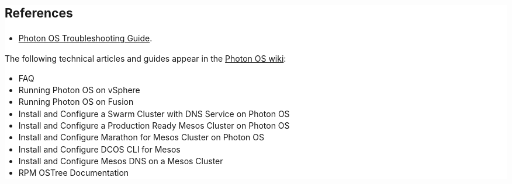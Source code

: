 ## References

* [Photon OS Troubleshooting Guide](https://github.com/vmware/photon/blob/master/docs/photon-os-troubleshooting-guide.md).

The following technical articles and guides appear in the [Photon OS wiki](https://github.com/vmware/photon/wiki): 

* FAQ
* Running Photon OS on vSphere
* Running Photon OS on Fusion
* Install and Configure a Swarm Cluster with DNS Service on Photon OS
* Install and Configure a Production Ready Mesos Cluster on Photon OS
* Install and Configure Marathon for Mesos Cluster on Photon OS
* Install and Configure DCOS CLI for Mesos
* Install and Configure Mesos DNS on a Mesos Cluster
* RPM OSTree Documentation
